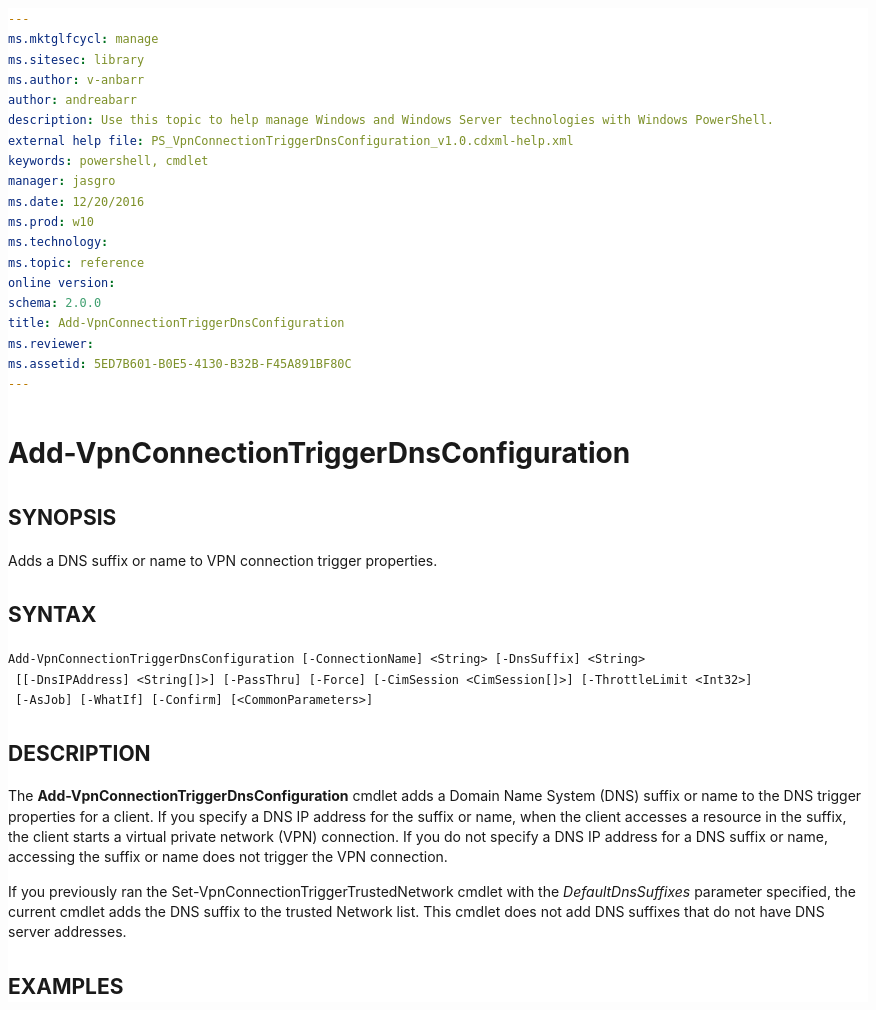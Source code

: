```yaml
---
ms.mktglfcycl: manage
ms.sitesec: library
ms.author: v-anbarr
author: andreabarr
description: Use this topic to help manage Windows and Windows Server technologies with Windows PowerShell.
external help file: PS_VpnConnectionTriggerDnsConfiguration_v1.0.cdxml-help.xml
keywords: powershell, cmdlet
manager: jasgro
ms.date: 12/20/2016
ms.prod: w10
ms.technology: 
ms.topic: reference
online version: 
schema: 2.0.0
title: Add-VpnConnectionTriggerDnsConfiguration
ms.reviewer:
ms.assetid: 5ED7B601-B0E5-4130-B32B-F45A891BF80C
---
```


# Add-VpnConnectionTriggerDnsConfiguration

## SYNOPSIS
Adds a DNS suffix or name to VPN connection trigger properties.

## SYNTAX

```
Add-VpnConnectionTriggerDnsConfiguration [-ConnectionName] <String> [-DnsSuffix] <String>
 [[-DnsIPAddress] <String[]>] [-PassThru] [-Force] [-CimSession <CimSession[]>] [-ThrottleLimit <Int32>]
 [-AsJob] [-WhatIf] [-Confirm] [<CommonParameters>]
```

## DESCRIPTION
The **Add-VpnConnectionTriggerDnsConfiguration** cmdlet adds a Domain Name System (DNS) suffix or name to the DNS trigger properties for a client.
If you specify a DNS IP address for the suffix or name, when the client accesses a resource in the suffix, the client starts a virtual private network (VPN) connection.
If you do not specify a DNS IP address for a DNS suffix or name, accessing the suffix or name does not trigger the VPN connection.

If you previously ran the Set-VpnConnectionTriggerTrustedNetwork cmdlet with the *DefaultDnsSuffixes* parameter specified, the current cmdlet adds the DNS suffix to the trusted Network list.
This cmdlet does not add DNS suffixes that do not have DNS server addresses.

## EXAMPLES
